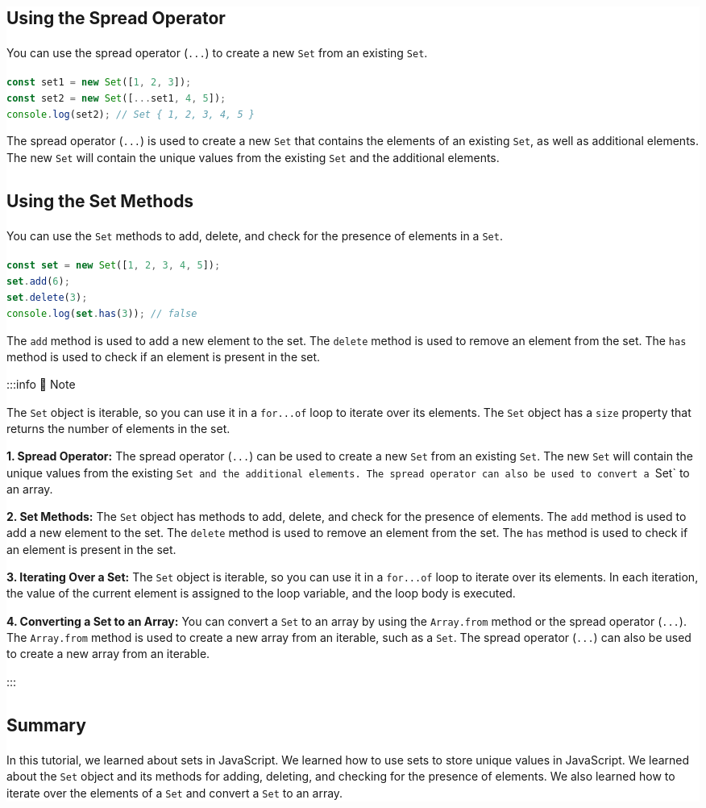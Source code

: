 ## Using the Spread Operator

You can use the spread operator (`...`) to create a new `Set` from an existing `Set`.

```js title="app.js"
const set1 = new Set([1, 2, 3]);
const set2 = new Set([...set1, 4, 5]);
console.log(set2); // Set { 1, 2, 3, 4, 5 }
```

The spread operator (`...`) is used to create a new `Set` that contains the elements of an existing `Set`, as well as additional elements. The new `Set` will contain the unique values from the existing `Set` and the additional elements.

## Using the Set Methods

You can use the `Set` methods to add, delete, and check for the presence of elements in a `Set`.

```js title="app.js"
const set = new Set([1, 2, 3, 4, 5]);
set.add(6);
set.delete(3);
console.log(set.has(3)); // false
```

The `add` method is used to add a new element to the set. The `delete` method is used to remove an element from the set. The `has` method is used to check if an element is present in the set.

:::info 📝 Note

The `Set` object is iterable, so you can use it in a `for...of` loop to iterate over its elements. The `Set` object has a `size` property that returns the number of elements in the set.

**1. Spread Operator:** The spread operator (`...`) can be used to create a new `Set` from an existing `Set`. The new `Set` will contain the unique values from the existing `Set and the additional elements. The spread operator can also be used to convert a `Set` to an array.

**2. Set Methods:** The `Set` object has methods to add, delete, and check for the presence of elements. The `add` method is used to add a new element to the set. The `delete` method is used to remove an element from the set. The `has` method is used to check if an element is present in the set.

**3. Iterating Over a Set:** The `Set` object is iterable, so you can use it in a `for...of` loop to iterate over its elements. In each iteration, the value of the current element is assigned to the loop variable, and the loop body is executed.

**4. Converting a Set to an Array:** You can convert a `Set` to an array by using the `Array.from` method or the spread operator (`...`). The `Array.from` method is used to create a new array from an iterable, such as a `Set`. The spread operator (`...`) can also be used to create a new array from an iterable.

:::

## Summary

In this tutorial, we learned about sets in JavaScript. We learned how to use sets to store unique values in JavaScript. We learned about the `Set` object and its methods for adding, deleting, and checking for the presence of elements. We also learned how to iterate over the elements of a `Set` and convert a `Set` to an array.